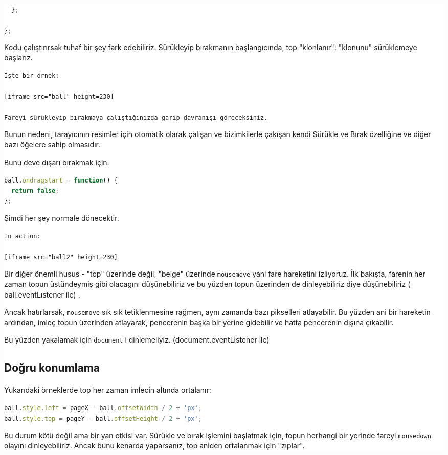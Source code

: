 ```js
  };

};
```

Kodu çalıştırırsak tuhaf bir şey fark edebiliriz. Sürükleyip bırakmanın başlangıcında, top "klonlanır": "klonunu" sürüklemeye başlarız.

```online
İşte bir örnek:

[iframe src="ball" height=230]

Fareyi sürükleyip bırakmaya çalıştığınızda garip davranışı göreceksiniz.
```

Bunun nedeni, tarayıcının resimler için otomatik olarak çalışan ve bizimkilerle çakışan kendi Sürükle ve Bırak özelliğine ve diğer bazı öğelere sahip olmasıdır.

Bunu deve dışarı bırakmak için:

```js
ball.ondragstart = function() {
  return false;
};
```

Şimdi her şey normale dönecektir.

```online
In action:

[iframe src="ball2" height=230]
```

Bir diğer önemli husus - "top" üzerinde değil, "belge" üzerinde `mousemove` yani fare hareketini izliyoruz. İlk bakışta, farenin her zaman topun üstündeymiş gibi olacagını düşünebiliriz ve bu yüzden topun üzerinden de dinleyebiliriz diye düşünebiliriz ( ball.eventLıstener ile) .

Ancak hatırlarsak, `mousemove` sık sık tetiklenmesine rağmen, aynı zamanda bazı pikselleri atlayabilir. Bu yüzden ani bir hareketin ardından, imleç topun üzerinden atlayarak, pencerenin başka bir yerine gidebilir ve hatta pencerenin dışına çıkabilir.

Bu yüzden yakalamak için `document` i dinlemeliyiz. (document.eventListener ile)

## Doğru konumlama

Yukarıdaki örneklerde top her zaman imlecin altında ortalanır:

```js
ball.style.left = pageX - ball.offsetWidth / 2 + 'px';
ball.style.top = pageY - ball.offsetHeight / 2 + 'px';
```

Bu durum kötü değil ama bir yan etkisi var. Sürükle ve bırak işlemini başlatmak için, topun herhangi bir yerinde fareyi `mousedown` olayını dinleyebiliriz. Ancak bunu kenarda yaparsanız, top aniden ortalanmak için "zıplar".
